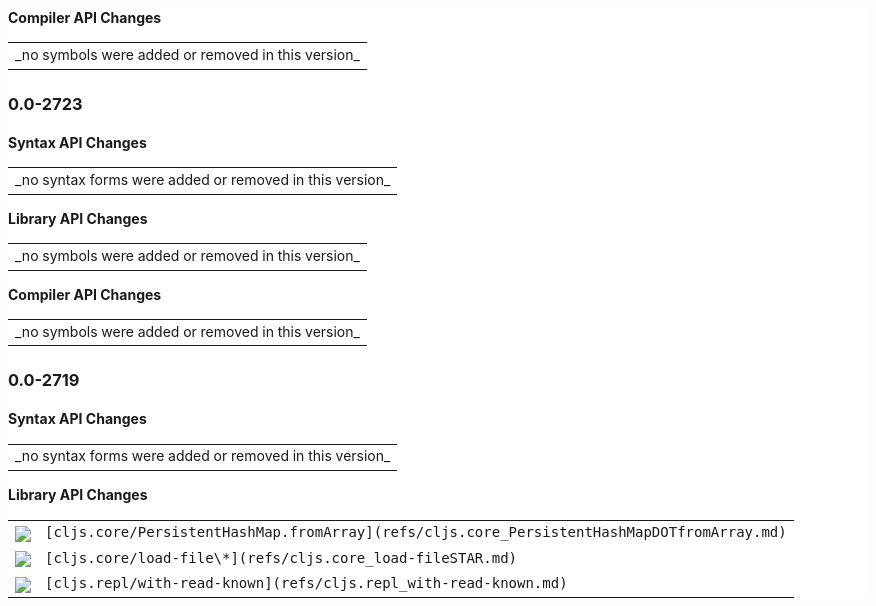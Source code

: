 <a name="00-2725-compiler"></a> __Compiler API Changes__
 <table>
<tr><td>_no symbols were added or removed in this version_</td></tr>
</table>

### 0.0-2723

<a name="00-2723-syntax"></a> __Syntax API Changes__
 <table>
<tr><td>_no syntax forms were added or removed in this version_</td></tr>
</table>

<a name="00-2723-library"></a> __Library API Changes__
 <table>
<tr><td>_no symbols were added or removed in this version_</td></tr>
</table>

<a name="00-2723-compiler"></a> __Compiler API Changes__
 <table>
<tr><td>_no symbols were added or removed in this version_</td></tr>
</table>

### 0.0-2719

<a name="00-2719-syntax"></a> __Syntax API Changes__
 <table>
<tr><td>_no syntax forms were added or removed in this version_</td></tr>
</table>

<a name="00-2719-library"></a> __Library API Changes__
 <table>

<tr>
<td>
<img valign="middle" src="https://img.shields.io/badge/+-function-brightgreen.svg">
</td>
<td><samp>[cljs.core/PersistentHashMap.fromArray](refs/cljs.core_PersistentHashMapDOTfromArray.md)</samp></td>
</tr>
<tr>
<td>
<img valign="middle" src="https://img.shields.io/badge/+-macro-brightgreen.svg">
</td>
<td><samp>[cljs.core/load-file\*](refs/cljs.core_load-fileSTAR.md)</samp></td>
</tr>
<tr>
<td>
<img valign="middle" src="https://img.shields.io/badge/+-macro-brightgreen.svg">
</td>
<td><samp>[cljs.repl/with-read-known](refs/cljs.repl_with-read-known.md)</samp></td>
</tr>
</table>
